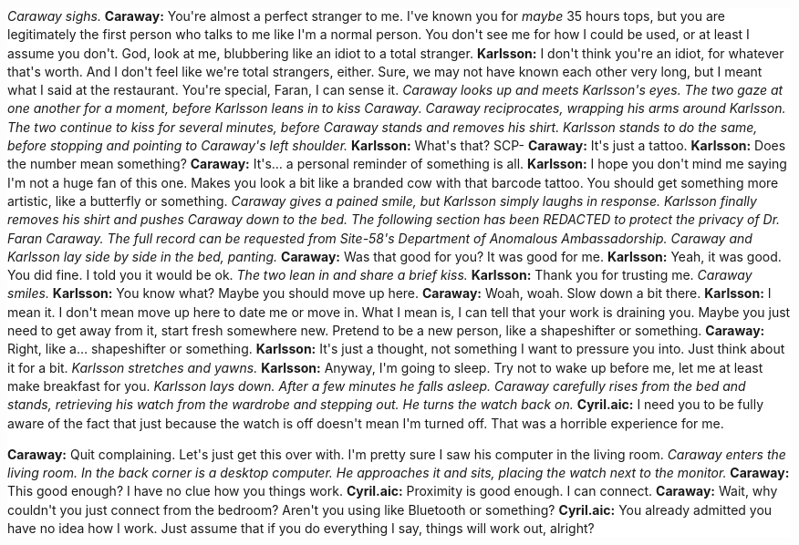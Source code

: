 _Caraway sighs._
**Caraway:** You're almost a perfect stranger to me. I've known you for _maybe_ 35 hours tops, but you are legitimately the first person who talks to me like I'm a normal person. You don't see me for how I could be used, or at least I assume you don't. God, look at me, blubbering like an idiot to a total stranger.
**Karlsson:** I don't think you're an idiot, for whatever that's worth. And I don't feel like we're total strangers, either. Sure, we may not have known each other very long, but I meant what I said at the restaurant. You're special, Faran, I can sense it.
_Caraway looks up and meets Karlsson's eyes. The two gaze at one another for a moment, before Karlsson leans in to kiss Caraway. Caraway reciprocates, wrapping his arms around Karlsson. The two continue to kiss for several minutes, before Caraway stands and removes his shirt. Karlsson stands to do the same, before stopping and pointing to Caraway's left shoulder._
**Karlsson:** What's that? SCP-
**Caraway:** It's just a tattoo.
**Karlsson:** Does the number mean something?
**Caraway:** It's… a personal reminder of something is all.
**Karlsson:** I hope you don't mind me saying I'm not a huge fan of this one. Makes you look a bit like a branded cow with that barcode tattoo. You should get something more artistic, like a butterfly or something.
_Caraway gives a pained smile, but Karlsson simply laughs in response. Karlsson finally removes his shirt and pushes Caraway down to the bed._
_The following section has been REDACTED to protect the privacy of Dr. Faran Caraway. The full record can be requested from Site-58's Department of Anomalous Ambassadorship._
_Caraway and Karlsson lay side by side in the bed, panting._
**Caraway:** Was that good for you? It was good for me.
**Karlsson:** Yeah, it was good. You did fine. I told you it would be ok.
_The two lean in and share a brief kiss._
**Karlsson:** Thank you for trusting me.
_Caraway smiles._
**Karlsson:** You know what? Maybe you should move up here.
**Caraway:** Woah, woah. Slow down a bit there.
**Karlsson:** I mean it. I don't mean move up here to date me or move in. What I mean is, I can tell that your work is draining you. Maybe you just need to get away from it, start fresh somewhere new. Pretend to be a new person, like a shapeshifter or something.
**Caraway:** Right, like a… shapeshifter or something.
**Karlsson:** It's just a thought, not something I want to pressure you into. Just think about it for a bit.
_Karlsson stretches and yawns._
**Karlsson:** Anyway, I'm going to sleep. Try not to wake up before me, let me at least make breakfast for you.
_Karlsson lays down. After a few minutes he falls asleep. Caraway carefully rises from the bed and stands, retrieving his watch from the wardrobe and stepping out. He turns the watch back on._
**Cyril.aic:** I need you to be fully aware of the fact that just because the watch is off doesn't mean I'm turned off. That was a horrible experience for me.  

  
**Caraway:** Quit complaining. Let's just get this over with. I'm pretty sure I saw his computer in the living room. 
_Caraway enters the living room. In the back corner is a desktop computer. He approaches it and sits, placing the watch next to the monitor._
**Caraway:** This good enough? I have no clue how you things work.
**Cyril.aic:** Proximity is good enough. I can connect.
**Caraway:** Wait, why couldn't you just connect from the bedroom? Aren't you using like Bluetooth or something?
**Cyril.aic:** You already admitted you have no idea how I work. Just assume that if you do everything I say, things will work out, alright?  
